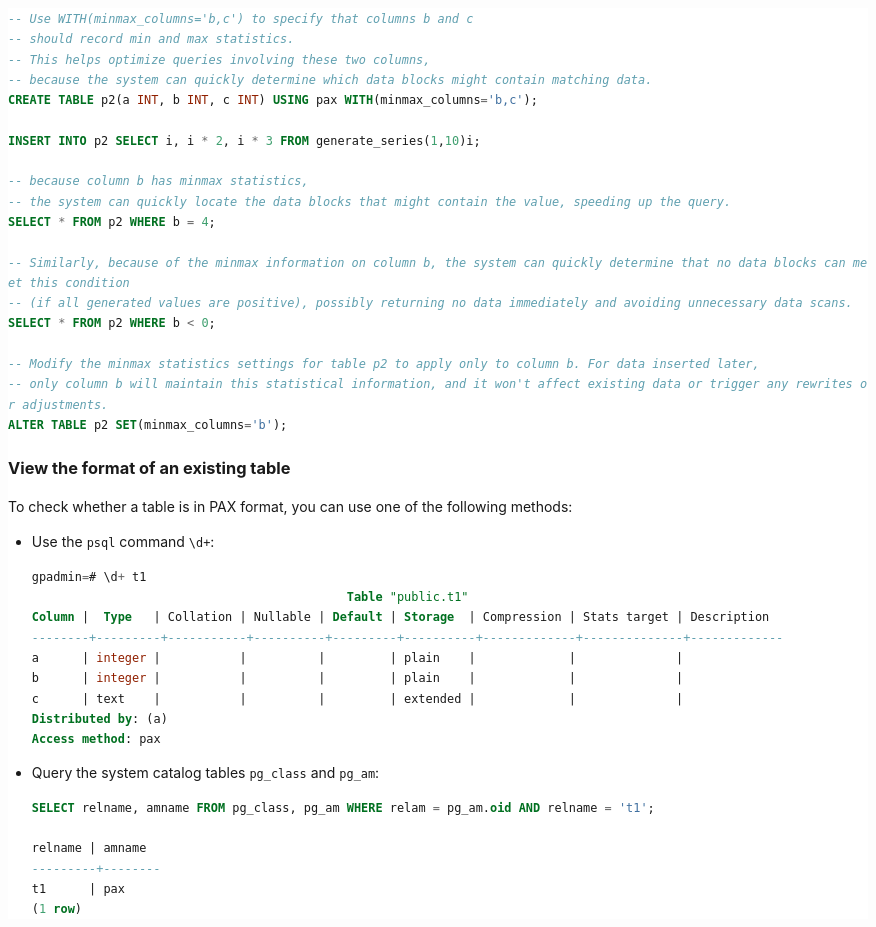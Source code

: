 ```sql
-- Use WITH(minmax_columns='b,c') to specify that columns b and c
-- should record min and max statistics.
-- This helps optimize queries involving these two columns,
-- because the system can quickly determine which data blocks might contain matching data.
CREATE TABLE p2(a INT, b INT, c INT) USING pax WITH(minmax_columns='b,c');

INSERT INTO p2 SELECT i, i * 2, i * 3 FROM generate_series(1,10)i;

-- because column b has minmax statistics,
-- the system can quickly locate the data blocks that might contain the value, speeding up the query.
SELECT * FROM p2 WHERE b = 4;

-- Similarly, because of the minmax information on column b, the system can quickly determine that no data blocks can meet this condition
-- (if all generated values are positive), possibly returning no data immediately and avoiding unnecessary data scans.
SELECT * FROM p2 WHERE b < 0;

-- Modify the minmax statistics settings for table p2 to apply only to column b. For data inserted later,
-- only column b will maintain this statistical information, and it won't affect existing data or trigger any rewrites or adjustments.
ALTER TABLE p2 SET(minmax_columns='b');
```

### View the format of an existing table

To check whether a table is in PAX format, you can use one of the following methods:

- Use the `psql` command `\d+`:

    ```sql
    gpadmin=# \d+ t1
                                                Table "public.t1"
    Column |  Type   | Collation | Nullable | Default | Storage  | Compression | Stats target | Description
    --------+---------+-----------+----------+---------+----------+-------------+--------------+-------------
    a      | integer |           |          |         | plain    |             |              |
    b      | integer |           |          |         | plain    |             |              |
    c      | text    |           |          |         | extended |             |              |
    Distributed by: (a)
    Access method: pax
    ```

- Query the system catalog tables `pg_class` and `pg_am`:

    ```sql
    SELECT relname, amname FROM pg_class, pg_am WHERE relam = pg_am.oid AND relname = 't1';

    relname | amname
    ---------+--------
    t1      | pax
    (1 row)
    ```
